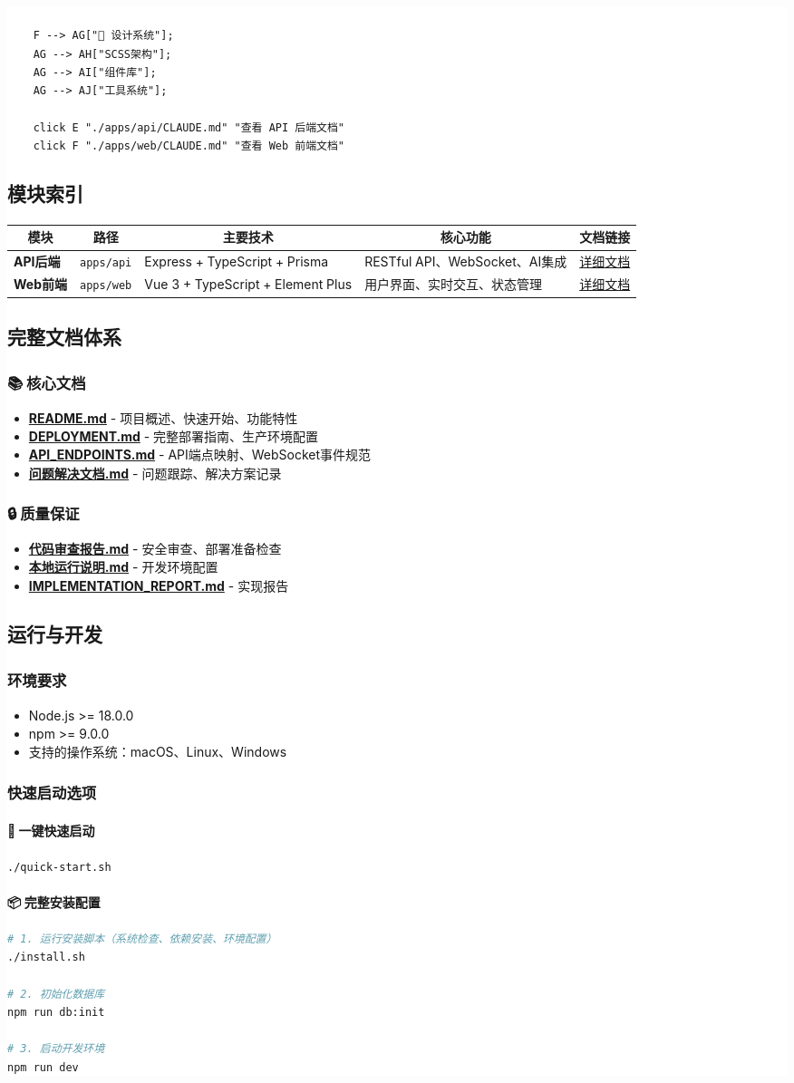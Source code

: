 ```mermaid

    F --> AG["🎨 设计系统"];
    AG --> AH["SCSS架构"];
    AG --> AI["组件库"];
    AG --> AJ["工具系统"];

    click E "./apps/api/CLAUDE.md" "查看 API 后端文档"
    click F "./apps/web/CLAUDE.md" "查看 Web 前端文档"
```

## 模块索引

| 模块 | 路径 | 主要技术 | 核心功能 | 文档链接 |
|------|------|----------|----------|----------|
| **API后端** | `apps/api` | Express + TypeScript + Prisma | RESTful API、WebSocket、AI集成 | [详细文档](./apps/api/CLAUDE.md) |
| **Web前端** | `apps/web` | Vue 3 + TypeScript + Element Plus | 用户界面、实时交互、状态管理 | [详细文档](./apps/web/CLAUDE.md) |

## 完整文档体系

### 📚 核心文档
- **[README.md](./README.md)** - 项目概述、快速开始、功能特性
- **[DEPLOYMENT.md](./DEPLOYMENT.md)** - 完整部署指南、生产环境配置
- **[API_ENDPOINTS.md](./API_ENDPOINTS.md)** - API端点映射、WebSocket事件规范
- **[问题解决文档.md](./问题解决文档.md)** - 问题跟踪、解决方案记录

### 🔒 质量保证
- **[代码审查报告.md](./代码审查报告.md)** - 安全审查、部署准备检查
- **[本地运行说明.md](./本地运行说明.md)** - 开发环境配置
- **[IMPLEMENTATION_REPORT.md](./IMPLEMENTATION_REPORT.md)** - 实现报告

## 运行与开发

### 环境要求
- Node.js >= 18.0.0
- npm >= 9.0.0
- 支持的操作系统：macOS、Linux、Windows

### 快速启动选项

#### 🚀 一键快速启动
```bash
./quick-start.sh
```

#### 📦 完整安装配置
```bash
# 1. 运行安装脚本（系统检查、依赖安装、环境配置）
./install.sh

# 2. 初始化数据库
npm run db:init

# 3. 启动开发环境
npm run dev
```
